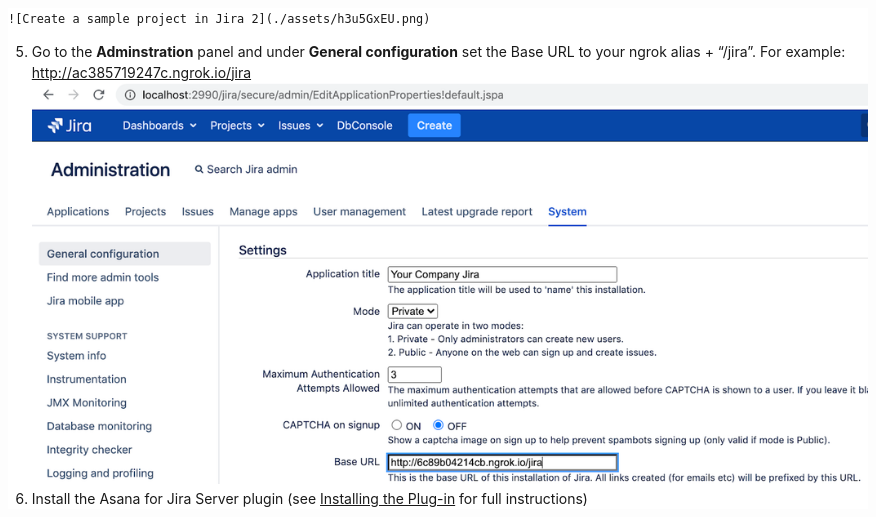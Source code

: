     ![Create a sample project in Jira 2](./assets/h3u5GxEU.png)
5. Go to the **Adminstration** panel and under **General configuration** set the Base URL to your ngrok alias + 
“/jira”. For example: http://ac385719247c.ngrok.io/jira
    ![Set Base URL](./assets/-x3cBbRk.png)
6. Install the Asana for Jira Server plugin (see [Installing the Plug-in](#installing-the-plug-in) for full instructions)
